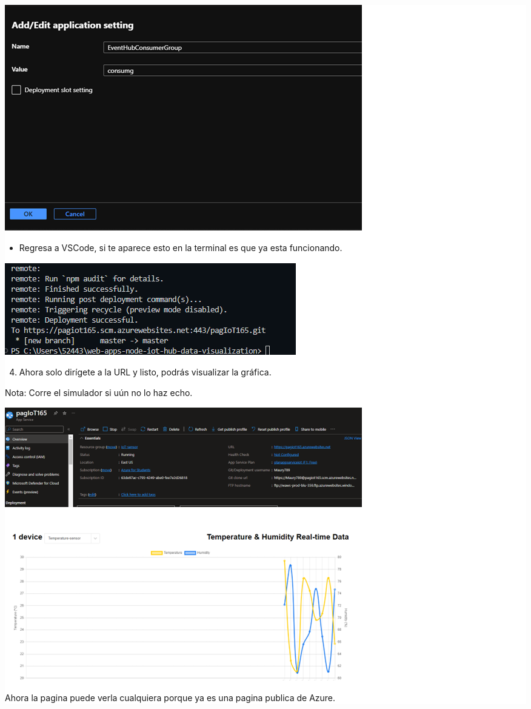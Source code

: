 ![](Pictures/Picture33.png)

- Regresa a VSCode, si te aparece esto en la terminal es que ya esta funcionando.

![](Pictures/Picture34.png)

4. Ahora solo dirígete a la URL y listo, podrás visualizar la gráfica.

Nota: Corre el simulador si uún no lo haz echo.

![](Pictures/Picture35.png)

![](Pictures/Picture36.png)

Ahora la pagina puede verla cualquiera porque ya es una pagina publica de Azure.

